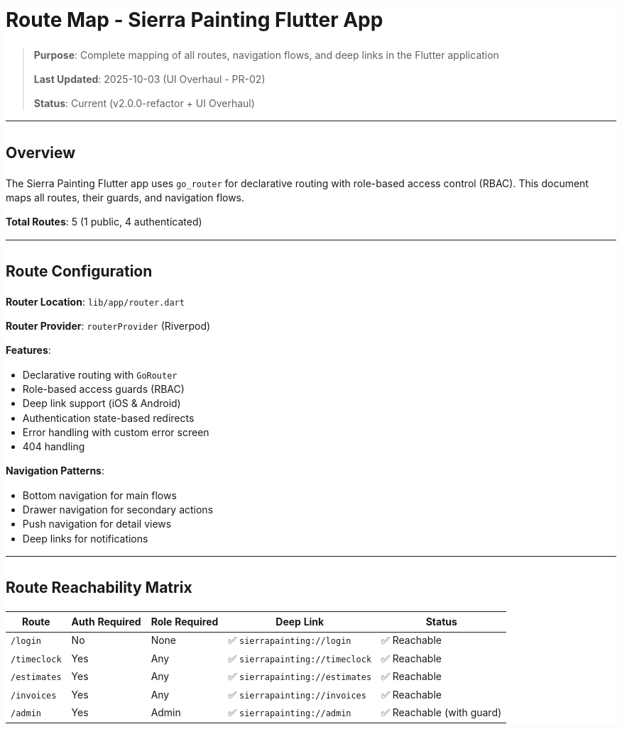 # Route Map - Sierra Painting Flutter App

> **Purpose**: Complete mapping of all routes, navigation flows, and deep links in the Flutter application
>
> **Last Updated**: 2025-10-03 (UI Overhaul - PR-02)
>
> **Status**: Current (v2.0.0-refactor + UI Overhaul)

---

## Overview

The Sierra Painting Flutter app uses `go_router` for declarative routing with role-based access control (RBAC). This document maps all routes, their guards, and navigation flows.

**Total Routes**: 5 (1 public, 4 authenticated)

---

## Route Configuration

**Router Location**: `lib/app/router.dart`

**Router Provider**: `routerProvider` (Riverpod)

**Features**:
- Declarative routing with `GoRouter`
- Role-based access guards (RBAC)
- Deep link support (iOS & Android)
- Authentication state-based redirects
- Error handling with custom error screen
- 404 handling

**Navigation Patterns**:
- Bottom navigation for main flows
- Drawer navigation for secondary actions
- Push navigation for detail views
- Deep links for notifications

---

## Route Reachability Matrix

| Route | Auth Required | Role Required | Deep Link | Status |
|-------|---------------|---------------|-----------|--------|
| `/login` | No | None | ✅ `sierrapainting://login` | ✅ Reachable |
| `/timeclock` | Yes | Any | ✅ `sierrapainting://timeclock` | ✅ Reachable |
| `/estimates` | Yes | Any | ✅ `sierrapainting://estimates` | ✅ Reachable |
| `/invoices` | Yes | Any | ✅ `sierrapainting://invoices` | ✅ Reachable |
| `/admin` | Yes | Admin | ✅ `sierrapainting://admin` | ✅ Reachable (with guard) |

